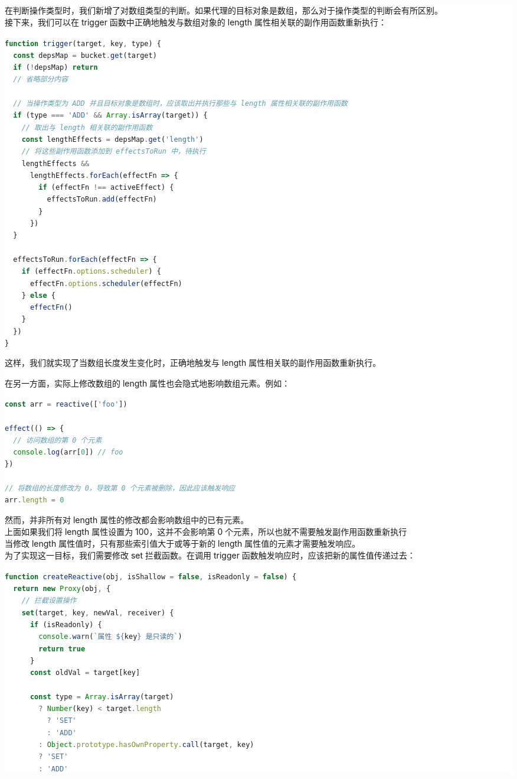 在判断操作类型时，我们新增了对数组类型的判断。如果代理的目标对象是数组，那么对于操作类型的判断会有所区别。<br />接下来，我们可以在 trigger 函数中正确地触发与数组对象的 length 属性相关联的副作用函数重新执行：
```javascript
function trigger(target, key, type) {
  const depsMap = bucket.get(target)
  if (!depsMap) return
  // 省略部分内容

  // 当操作类型为 ADD 并且目标对象是数组时，应该取出并执行那些与 length 属性相关联的副作用函数
  if (type === 'ADD' && Array.isArray(target)) {
    // 取出与 length 相关联的副作用函数
    const lengthEffects = depsMap.get('length')
    // 将这些副作用函数添加到 effectsToRun 中，待执行
    lengthEffects &&
      lengthEffects.forEach(effectFn => {
        if (effectFn !== activeEffect) {
          effectsToRun.add(effectFn)
        }
      })
  }

  effectsToRun.forEach(effectFn => {
    if (effectFn.options.scheduler) {
      effectFn.options.scheduler(effectFn)
    } else {
      effectFn()
    }
  })
}
```
这样，我们就实现了当数组长度发生变化时，正确地触发与 length 属性相关联的副作用函数重新执行。

在另一方面，实际上修改数组的 length 属性也会隐式地影响数组元素。例如：
```javascript
const arr = reactive(['foo'])

effect(() => {
  // 访问数组的第 0 个元素
  console.log(arr[0]) // foo
})

// 将数组的长度修改为 0，导致第 0 个元素被删除，因此应该触发响应
arr.length = 0
```
然而，并非所有对 length 属性的修改都会影响数组中的已有元素。<br />上面如果我们将 length 属性设置为 100，这并不会影响第 0 个元素，所以也就不需要触发副作用函数重新执行<br />当修改 length 属性值时，只有那些索引值大于或等于新的 length 属性值的元素才需要触发响应。<br />为了实现这一目标，我们需要修改 set 拦截函数。在调用 trigger 函数触发响应时，应该把新的属性值传递过去：
```javascript
function createReactive(obj, isShallow = false, isReadonly = false) {
  return new Proxy(obj, {
    // 拦截设置操作
    set(target, key, newVal, receiver) {
      if (isReadonly) {
        console.warn(`属性 ${key} 是只读的`)
        return true
      }
      const oldVal = target[key]

      const type = Array.isArray(target)
        ? Number(key) < target.length
          ? 'SET'
          : 'ADD'
        : Object.prototype.hasOwnProperty.call(target, key)
        ? 'SET'
        : 'ADD'
```

  [Symbol.iterator]: iterationMethod,
  [Symbol.iterator]: iterationMethod,